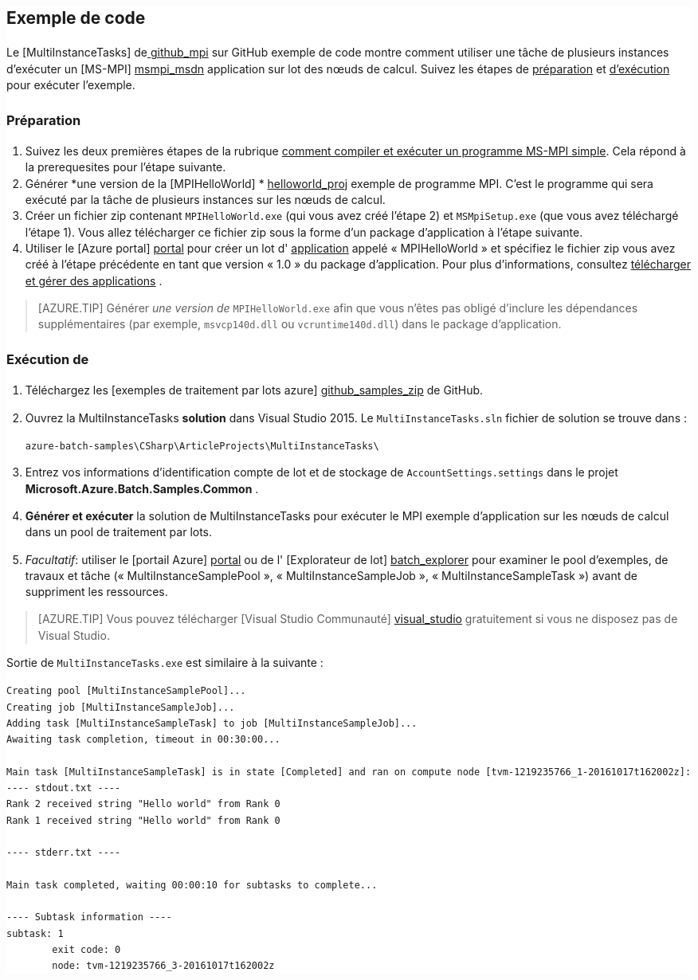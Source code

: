 ## <a name="code-sample"></a>Exemple de code

Le [MultiInstanceTasks] de[ github_mpi] sur GitHub exemple de code montre comment utiliser une tâche de plusieurs instances d’exécuter un [MS-MPI] [ msmpi_msdn] application sur lot des nœuds de calcul. Suivez les étapes de [préparation](#preparation) et [d’exécution](#execution) pour exécuter l’exemple.

### <a name="preparation"></a>Préparation

1. Suivez les deux premières étapes de la rubrique [comment compiler et exécuter un programme MS-MPI simple][msmpi_howto]. Cela répond à la prerequesites pour l’étape suivante.
1. Générer *une version de la [MPIHelloWorld] * [ helloworld_proj] exemple de programme MPI. C’est le programme qui sera exécuté par la tâche de plusieurs instances sur les nœuds de calcul.
1. Créer un fichier zip contenant `MPIHelloWorld.exe` (qui vous avez créé l’étape 2) et `MSMpiSetup.exe` (que vous avez téléchargé l’étape 1). Vous allez télécharger ce fichier zip sous la forme d’un package d’application à l’étape suivante.
1. Utiliser le [Azure portal] [ portal] pour créer un lot d' [application](batch-application-packages.md) appelé « MPIHelloWorld » et spécifiez le fichier zip vous avez créé à l’étape précédente en tant que version « 1.0 » du package d’application. Pour plus d’informations, consultez [télécharger et gérer des applications](batch-application-packages.md#upload-and-manage-applications) .

>[AZURE.TIP] Générer *une version de* `MPIHelloWorld.exe` afin que vous n’êtes pas obligé d’inclure les dépendances supplémentaires (par exemple, `msvcp140d.dll` ou `vcruntime140d.dll`) dans le package d’application.

### <a name="execution"></a>Exécution de

1. Téléchargez les [exemples de traitement par lots azure] [ github_samples_zip] de GitHub.
1. Ouvrez la MultiInstanceTasks **solution** dans Visual Studio 2015. Le `MultiInstanceTasks.sln` fichier de solution se trouve dans :

    `azure-batch-samples\CSharp\ArticleProjects\MultiInstanceTasks\`

1. Entrez vos informations d’identification compte de lot et de stockage de `AccountSettings.settings` dans le projet **Microsoft.Azure.Batch.Samples.Common** .
1. **Générer et exécuter** la solution de MultiInstanceTasks pour exécuter le MPI exemple d’application sur les nœuds de calcul dans un pool de traitement par lots.
1. *Facultatif*: utiliser le [portail Azure] [ portal] ou de l' [Explorateur de lot] [ batch_explorer] pour examiner le pool d’exemples, de travaux et tâche (« MultiInstanceSamplePool », « MultiInstanceSampleJob », « MultiInstanceSampleTask ») avant de suppriment les ressources.

>[AZURE.TIP] Vous pouvez télécharger [Visual Studio Communauté] [ visual_studio] gratuitement si vous ne disposez pas de Visual Studio.

Sortie de `MultiInstanceTasks.exe` est similaire à la suivante :

```
Creating pool [MultiInstanceSamplePool]...
Creating job [MultiInstanceSampleJob]...
Adding task [MultiInstanceSampleTask] to job [MultiInstanceSampleJob]...
Awaiting task completion, timeout in 00:30:00...

Main task [MultiInstanceSampleTask] is in state [Completed] and ran on compute node [tvm-1219235766_1-20161017t162002z]:
---- stdout.txt ----
Rank 2 received string "Hello world" from Rank 0
Rank 1 received string "Hello world" from Rank 0

---- stderr.txt ----

Main task completed, waiting 00:00:10 for subtasks to complete...

---- Subtask information ----
subtask: 1
        exit code: 0
        node: tvm-1219235766_3-20161017t162002z
```

[helloworld_proj]: https://github.com/Azure/azure-batch-samples/tree/master/CSharp/ArticleProjects/MultiInstanceTasks/MPIHelloWorld
[api_net]: http://msdn.microsoft.com/library/azure/mt348682.aspx
[api_rest]: http://msdn.microsoft.com/library/azure/dn820158.aspx
[batch_explorer]: https://github.com/Azure/azure-batch-samples/tree/master/CSharp/BatchExplorer
[blog_mpi_linux]: https://blogs.technet.microsoft.com/windowshpc/2016/07/20/introducing-mpi-support-for-linux-on-azure-batch/
[cmd_start]: https://technet.microsoft.com/library/cc770297.aspx
[coord_cmd_example]: https://github.com/Azure/azure-batch-samples/blob/master/Python/Batch/article_samples/mpi/data/linux/openfoam/coordination-cmd
[github_mpi]: https://github.com/Azure/azure-batch-samples/tree/master/CSharp/ArticleProjects/MultiInstanceTasks
[github_samples]: https://github.com/Azure/azure-batch-samples
[github_samples_zip]: https://github.com/Azure/azure-batch-samples/archive/master.zip
[msdn_env_var]: https://msdn.microsoft.com/library/azure/mt743623.aspx
[msmpi_msdn]: https://msdn.microsoft.com/library/bb524831.aspx
[msmpi_sdk]: http://go.microsoft.com/FWLink/p/?LinkID=389556
[msmpi_howto]: http://blogs.technet.com/b/windowshpc/archive/2015/02/02/how-to-compile-and-run-a-simple-ms-mpi-program.aspx
[openfoam]: http://www.openfoam.com/
[visual_studio]: https://www.visualstudio.com/vs/community/
[net_jobprep]: https://msdn.microsoft.com/library/azure/microsoft.azure.batch.jobpreparationtask.aspx
[net_multiinstance_class]: https://msdn.microsoft.com/library/azure/microsoft.azure.batch.multiinstancesettings.aspx
[net_multiinstance_prop]: https://msdn.microsoft.com/library/azure/microsoft.azure.batch.cloudtask.multiinstancesettings.aspx
[net_multiinsance_commonresfiles]: https://msdn.microsoft.com/library/azure/microsoft.azure.batch.multiinstancesettings.commonresourcefiles.aspx
[net_multiinstance_coordcmdline]: https://msdn.microsoft.com/library/azure/microsoft.azure.batch.multiinstancesettings.coordinationcommandline.aspx
[net_multiinstance_numinstances]: https://msdn.microsoft.com/library/azure/microsoft.azure.batch.multiinstancesettings.numberofinstances.aspx
[net_pool]: https://msdn.microsoft.com/library/azure/microsoft.azure.batch.cloudpool.aspx
[net_pool_create]: https://msdn.microsoft.com/library/azure/microsoft.azure.batch.pooloperations.createpool.aspx
[net_pool_starttask]: https://msdn.microsoft.com/library/azure/microsoft.azure.batch.cloudpool.starttask.aspx
[net_resourcefile]: https://msdn.microsoft.com/library/azure/microsoft.azure.batch.resourcefile.aspx
[net_starttask]: https://msdn.microsoft.com/library/azure/microsoft.azure.batch.starttask.aspx
[net_starttask_cmdline]: https://msdn.microsoft.com/library/azure/microsoft.azure.batch.starttask.commandline.aspx
[net_task]: https://msdn.microsoft.com/library/azure/microsoft.azure.batch.cloudtask.aspx
[net_taskconstraints]: https://msdn.microsoft.com/library/azure/microsoft.azure.batch.taskconstraints.aspx
[net_taskconstraint_maxretry]: https://msdn.microsoft.com/library/azure/microsoft.azure.batch.taskconstraints.maxtaskretrycount.aspx
[net_taskconstraint_maxwallclock]: https://msdn.microsoft.com/library/azure/microsoft.azure.batch.taskconstraints.maxwallclocktime.aspx
[net_taskconstraint_retention]: https://msdn.microsoft.com/library/azure/microsoft.azure.batch.taskconstraints.retentiontime.aspx
[net_task_listsubtasks]: https://msdn.microsoft.com/library/azure/microsoft.azure.batch.cloudtask.listsubtasks.aspx
[net_task_listnodefiles]: https://msdn.microsoft.com/library/azure/microsoft.azure.batch.cloudtask.listnodefiles.aspx
[poolops_getnodefile]: https://msdn.microsoft.com/library/azure/microsoft.azure.batch.pooloperations.getnodefile.aspx
[portal]: https://portal.azure.com
[rest_multiinstance]: https://msdn.microsoft.com/library/azure/mt637905.aspx
[1]: ./media/batch-mpi/batch_mpi_01.png "Vue d’ensemble de plusieurs instances"